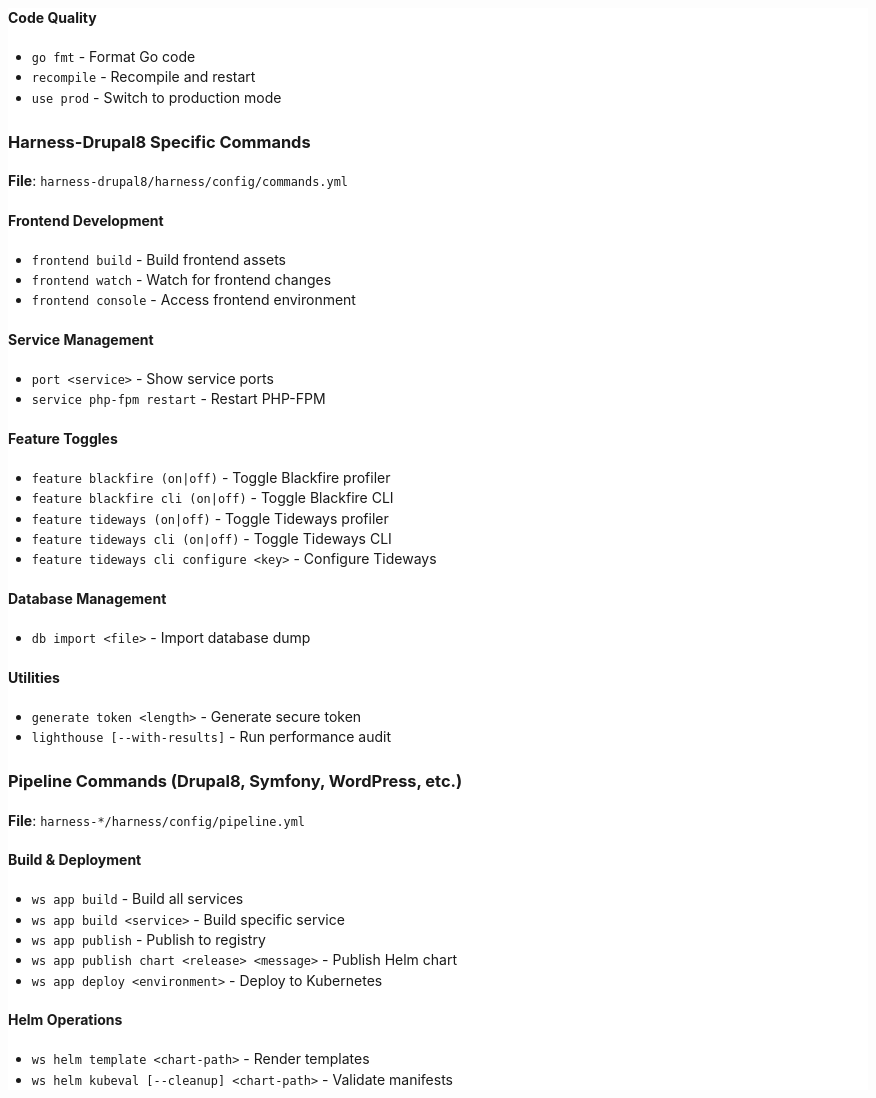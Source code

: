 #### Code Quality

- `go fmt` - Format Go code
- `recompile` - Recompile and restart
- `use prod` - Switch to production mode

### Harness-Drupal8 Specific Commands

**File**: `harness-drupal8/harness/config/commands.yml`

#### Frontend Development

- `frontend build` - Build frontend assets
- `frontend watch` - Watch for frontend changes
- `frontend console` - Access frontend environment

#### Service Management

- `port <service>` - Show service ports
- `service php-fpm restart` - Restart PHP-FPM

#### Feature Toggles

- `feature blackfire (on|off)` - Toggle Blackfire profiler
- `feature blackfire cli (on|off)` - Toggle Blackfire CLI
- `feature tideways (on|off)` - Toggle Tideways profiler
- `feature tideways cli (on|off)` - Toggle Tideways CLI
- `feature tideways cli configure <key>` - Configure Tideways

#### Database Management

- `db import <file>` - Import database dump

#### Utilities

- `generate token <length>` - Generate secure token
- `lighthouse [--with-results]` - Run performance audit

### Pipeline Commands (Drupal8, Symfony, WordPress, etc.)

**File**: `harness-*/harness/config/pipeline.yml`

#### Build & Deployment

- `ws app build` - Build all services
- `ws app build <service>` - Build specific service
- `ws app publish` - Publish to registry
- `ws app publish chart <release> <message>` - Publish Helm chart
- `ws app deploy <environment>` - Deploy to Kubernetes

#### Helm Operations

- `ws helm template <chart-path>` - Render templates
- `ws helm kubeval [--cleanup] <chart-path>` - Validate manifests
